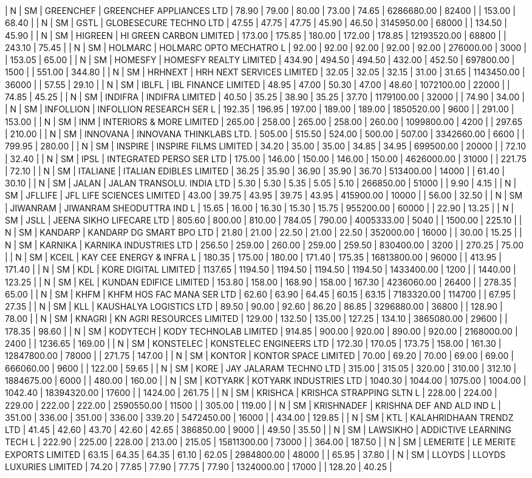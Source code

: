 | N | SM | GREENCHEF | GREENCHEF APPLIANCES LTD | 78.90 | 79.00 | 80.00 | 73.00 | 74.65 | 6286680.00 | 82400 |  | 153.00 | 68.40 |
| N | SM | GSTL | GLOBESECURE TECHNO LTD | 47.55 | 47.75 | 47.75 | 45.90 | 46.50 | 3145950.00 | 68000 |  | 134.50 | 45.90 |
| N | SM | HIGREEN | HI GREEN CARBON LIMITED | 173.00 | 175.85 | 180.00 | 172.00 | 178.85 | 12193520.00 | 68800 |  | 243.10 | 75.45 |
| N | SM | HOLMARC | HOLMARC OPTO MECHATRO L | 92.00 | 92.00 | 92.00 | 92.00 | 92.00 | 276000.00 | 3000 |  | 153.05 | 65.00 |
| N | SM | HOMESFY | HOMESFY REALTY LIMITED | 434.90 | 494.50 | 494.50 | 432.00 | 452.50 | 697800.00 | 1500 |  | 551.00 | 344.80 |
| N | SM | HRHNEXT | HRH NEXT SERVICES LIMITED | 32.05 | 32.05 | 32.15 | 31.00 | 31.65 | 1143450.00 | 36000 |  | 57.55 | 29.10 |
| N | SM | IBLFL | IBL FINANCE LIMITED | 48.95 | 47.00 | 50.30 | 47.00 | 48.60 | 1072100.00 | 22000 |  | 74.85 | 45.25 |
| N | SM | INDIFRA | INDIFRA LIMITED | 40.50 | 35.25 | 38.90 | 35.25 | 37.70 | 1179100.00 | 32000 |  | 74.90 | 34.00 |
| N | SM | INFOLLION | INFOLLION RESEARCH SER L | 192.35 | 196.95 | 197.00 | 189.00 | 189.00 | 1850520.00 | 9600 |  | 291.00 | 153.00 |
| N | SM | INM | INTERIORS & MORE LIMITED | 265.00 | 258.00 | 265.00 | 258.00 | 260.00 | 1099800.00 | 4200 |  | 297.65 | 210.00 |
| N | SM | INNOVANA | INNOVANA THINKLABS LTD. | 505.00 | 515.50 | 524.00 | 500.00 | 507.00 | 3342660.00 | 6600 |  | 799.95 | 280.00 |
| N | SM | INSPIRE | INSPIRE FILMS LIMITED | 34.20 | 35.00 | 35.00 | 34.85 | 34.95 | 699500.00 | 20000 |  | 72.10 | 32.40 |
| N | SM | IPSL | INTEGRATED PERSO SER LTD | 175.00 | 146.00 | 150.00 | 146.00 | 150.00 | 4626000.00 | 31000 |  | 221.75 | 72.10 |
| N | SM | ITALIANE | ITALIAN EDIBLES LIMITED | 36.25 | 35.90 | 36.90 | 35.90 | 36.70 | 513400.00 | 14000 |  | 61.40 | 30.10 |
| N | SM | JALAN | JALAN TRANSOLU. INDIA LTD | 5.30 | 5.30 | 5.35 | 5.05 | 5.10 | 266850.00 | 51000 |  | 9.90 | 4.15 |
| N | SM | JFLLIFE | JFL LIFE SCIENCES LIMITED | 43.00 | 39.75 | 43.95 | 39.75 | 43.95 | 415900.00 | 10000 |  | 56.00 | 32.50 |
| N | SM | JIWANRAM | JIWANRAM SHEODUTTRA IND L | 15.65 | 16.00 | 16.30 | 15.30 | 15.75 | 955200.00 | 60000 |  | 22.90 | 13.25 |
| N | SM | JSLL | JEENA SIKHO LIFECARE LTD | 805.60 | 800.00 | 810.00 | 784.05 | 790.00 | 4005333.00 | 5040 |  | 1500.00 | 225.10 |
| N | SM | KANDARP | KANDARP DG SMART BPO LTD | 21.80 | 21.00 | 22.50 | 21.00 | 22.50 | 352000.00 | 16000 |  | 30.00 | 15.25 |
| N | SM | KARNIKA | KARNIKA INDUSTRIES LTD | 256.50 | 259.00 | 260.00 | 259.00 | 259.50 | 830400.00 | 3200 |  | 270.25 | 75.00 |
| N | SM | KCEIL | KAY CEE ENERGY & INFRA L | 180.35 | 175.00 | 180.00 | 171.40 | 175.35 | 16813800.00 | 96000 |  | 413.95 | 171.40 |
| N | SM | KDL | KORE DIGITAL LIMITED | 1137.65 | 1194.50 | 1194.50 | 1194.50 | 1194.50 | 1433400.00 | 1200 |  | 1440.00 | 123.25 |
| N | SM | KEL | KUNDAN EDIFICE LIMITED | 153.80 | 158.00 | 168.90 | 158.00 | 167.30 | 4236060.00 | 26400 |  | 278.35 | 65.00 |
| N | SM | KHFM | KHFM HOS FAC MANA SER LTD | 62.60 | 63.90 | 64.45 | 60.15 | 63.15 | 7183320.00 | 114700 |  | 67.95 | 27.35 |
| N | SM | KLL | KAUSHALYA LOGISTICS LTD | 89.50 | 90.00 | 92.60 | 86.20 | 86.85 | 3296880.00 | 36800 |  | 128.90 | 78.00 |
| N | SM | KNAGRI | KN AGRI RESOURCES LIMITED | 129.00 | 132.50 | 135.00 | 127.25 | 134.10 | 3865080.00 | 29600 |  | 178.35 | 98.60 |
| N | SM | KODYTECH | KODY TECHNOLAB LIMITED | 914.85 | 900.00 | 920.00 | 890.00 | 920.00 | 2168000.00 | 2400 |  | 1236.65 | 169.00 |
| N | SM | KONSTELEC | KONSTELEC ENGINEERS LTD | 172.30 | 170.05 | 173.75 | 158.00 | 161.30 | 12847800.00 | 78000 |  | 271.75 | 147.00 |
| N | SM | KONTOR | KONTOR SPACE LIMITED | 70.00 | 69.20 | 70.00 | 69.00 | 69.00 | 666060.00 | 9600 |  | 122.00 | 59.65 |
| N | SM | KORE | JAY JALARAM TECHNO LTD | 315.00 | 315.05 | 320.00 | 310.00 | 312.10 | 1884675.00 | 6000 |  | 480.00 | 160.00 |
| N | SM | KOTYARK | KOTYARK INDUSTRIES LTD | 1040.30 | 1044.00 | 1075.00 | 1004.00 | 1042.40 | 18394320.00 | 17600 |  | 1424.00 | 261.75 |
| N | SM | KRISHCA | KRISHCA STRAPPING SLTN L | 228.00 | 224.00 | 229.00 | 222.00 | 222.00 | 2590550.00 | 11500 |  | 305.00 | 119.00 |
| N | SM | KRISHNADEF | KRISHNA DEF AND ALD IND L | 351.00 | 336.00 | 351.00 | 336.00 | 339.20 | 5472450.00 | 16000 |  | 434.00 | 129.85 |
| N | SM | KTL | KALAHRIDHAAN TRENDZ LTD | 41.45 | 42.60 | 43.70 | 42.60 | 42.65 | 386850.00 | 9000 |  | 49.50 | 35.50 |
| N | SM | LAWSIKHO | ADDICTIVE LEARNING TECH L | 222.90 | 225.00 | 228.00 | 213.00 | 215.05 | 15811300.00 | 73000 |  | 364.00 | 187.50 |
| N | SM | LEMERITE | LE MERITE EXPORTS LIMITED | 63.15 | 64.35 | 64.35 | 61.10 | 62.05 | 2984800.00 | 48000 |  | 65.95 | 37.80 |
| N | SM | LLOYDS | LLOYDS LUXURIES LIMITED | 74.20 | 77.85 | 77.90 | 77.75 | 77.90 | 1324000.00 | 17000 |  | 128.20 | 40.25 |